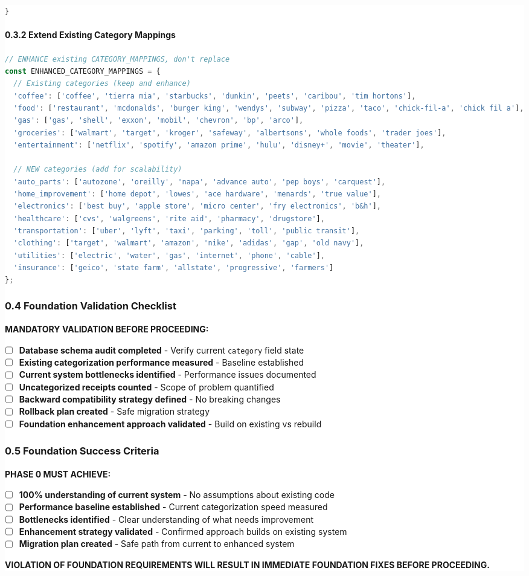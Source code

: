 ```typescript
}
```

#### **0.3.2 Extend Existing Category Mappings**
```typescript
// ENHANCE existing CATEGORY_MAPPINGS, don't replace
const ENHANCED_CATEGORY_MAPPINGS = {
  // Existing categories (keep and enhance)
  'coffee': ['coffee', 'tierra mia', 'starbucks', 'dunkin', 'peets', 'caribou', 'tim hortons'],
  'food': ['restaurant', 'mcdonalds', 'burger king', 'wendys', 'subway', 'pizza', 'taco', 'chick-fil-a', 'chick fil a'],
  'gas': ['gas', 'shell', 'exxon', 'mobil', 'chevron', 'bp', 'arco'],
  'groceries': ['walmart', 'target', 'kroger', 'safeway', 'albertsons', 'whole foods', 'trader joes'],
  'entertainment': ['netflix', 'spotify', 'amazon prime', 'hulu', 'disney+', 'movie', 'theater'],
  
  // NEW categories (add for scalability)
  'auto_parts': ['autozone', 'oreilly', 'napa', 'advance auto', 'pep boys', 'carquest'],
  'home_improvement': ['home depot', 'lowes', 'ace hardware', 'menards', 'true value'],
  'electronics': ['best buy', 'apple store', 'micro center', 'fry electronics', 'b&h'],
  'healthcare': ['cvs', 'walgreens', 'rite aid', 'pharmacy', 'drugstore'],
  'transportation': ['uber', 'lyft', 'taxi', 'parking', 'toll', 'public transit'],
  'clothing': ['target', 'walmart', 'amazon', 'nike', 'adidas', 'gap', 'old navy'],
  'utilities': ['electric', 'water', 'gas', 'internet', 'phone', 'cable'],
  'insurance': ['geico', 'state farm', 'allstate', 'progressive', 'farmers']
};
```

### 0.4 **Foundation Validation Checklist**

**MANDATORY VALIDATION BEFORE PROCEEDING:**

- [ ] **Database schema audit completed** - Verify current `category` field state
- [ ] **Existing categorization performance measured** - Baseline established
- [ ] **Current system bottlenecks identified** - Performance issues documented
- [ ] **Uncategorized receipts counted** - Scope of problem quantified
- [ ] **Backward compatibility strategy defined** - No breaking changes
- [ ] **Rollback plan created** - Safe migration strategy
- [ ] **Foundation enhancement approach validated** - Build on existing vs rebuild

### 0.5 **Foundation Success Criteria**

**PHASE 0 MUST ACHIEVE:**

- [ ] **100% understanding of current system** - No assumptions about existing code
- [ ] **Performance baseline established** - Current categorization speed measured
- [ ] **Bottlenecks identified** - Clear understanding of what needs improvement
- [ ] **Enhancement strategy validated** - Confirmed approach builds on existing system
- [ ] **Migration plan created** - Safe path from current to enhanced system

**VIOLATION OF FOUNDATION REQUIREMENTS WILL RESULT IN IMMEDIATE FOUNDATION FIXES BEFORE PROCEEDING.**
